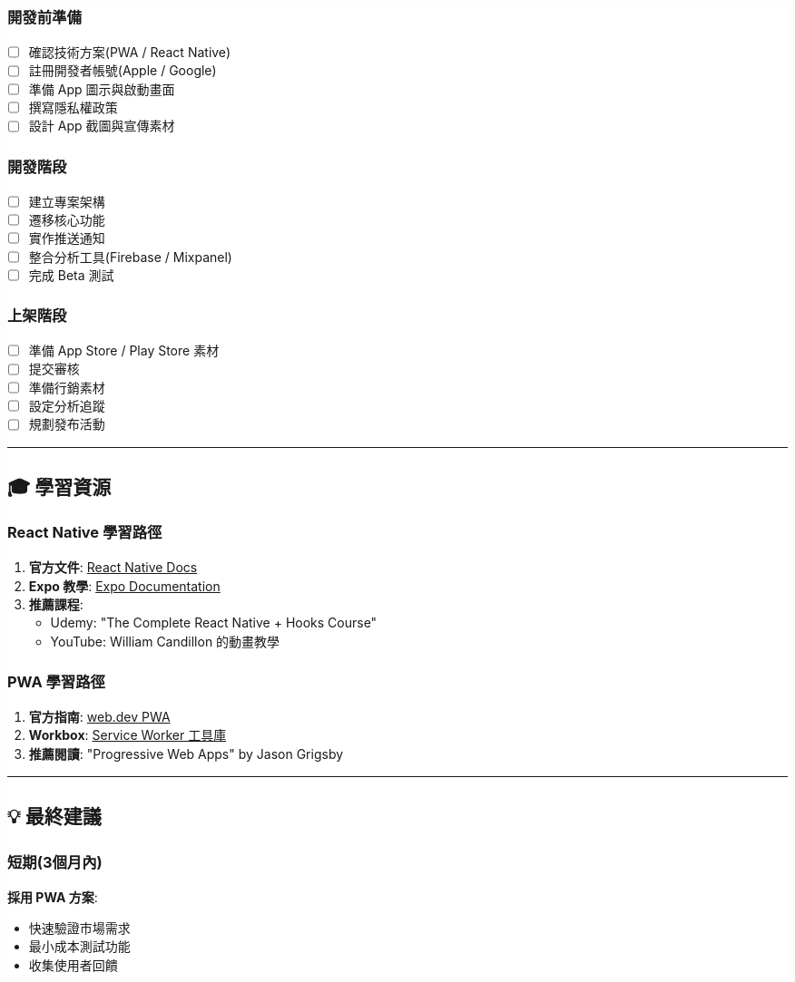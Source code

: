 ### 開發前準備

- [ ] 確認技術方案(PWA / React Native)
- [ ] 註冊開發者帳號(Apple / Google)
- [ ] 準備 App 圖示與啟動畫面
- [ ] 撰寫隱私權政策
- [ ] 設計 App 截圖與宣傳素材

### 開發階段

- [ ] 建立專案架構
- [ ] 遷移核心功能
- [ ] 實作推送通知
- [ ] 整合分析工具(Firebase / Mixpanel)
- [ ] 完成 Beta 測試

### 上架階段

- [ ] 準備 App Store / Play Store 素材
- [ ] 提交審核
- [ ] 準備行銷素材
- [ ] 設定分析追蹤
- [ ] 規劃發布活動

---

## 🎓 學習資源

### React Native 學習路徑

1. **官方文件**: [React Native Docs](https://reactnative.dev/)
2. **Expo 教學**: [Expo Documentation](https://docs.expo.dev/)
3. **推薦課程**: 
   - Udemy: "The Complete React Native + Hooks Course"
   - YouTube: William Candillon 的動畫教學

### PWA 學習路徑

1. **官方指南**: [web.dev PWA](https://web.dev/progressive-web-apps/)
2. **Workbox**: [Service Worker 工具庫](https://developers.google.com/web/tools/workbox)
3. **推薦閱讀**: "Progressive Web Apps" by Jason Grigsby

---

## 💡 最終建議

### 短期(3個月內)

**採用 PWA 方案**:
- 快速驗證市場需求
- 最小成本測試功能
- 收集使用者回饋
